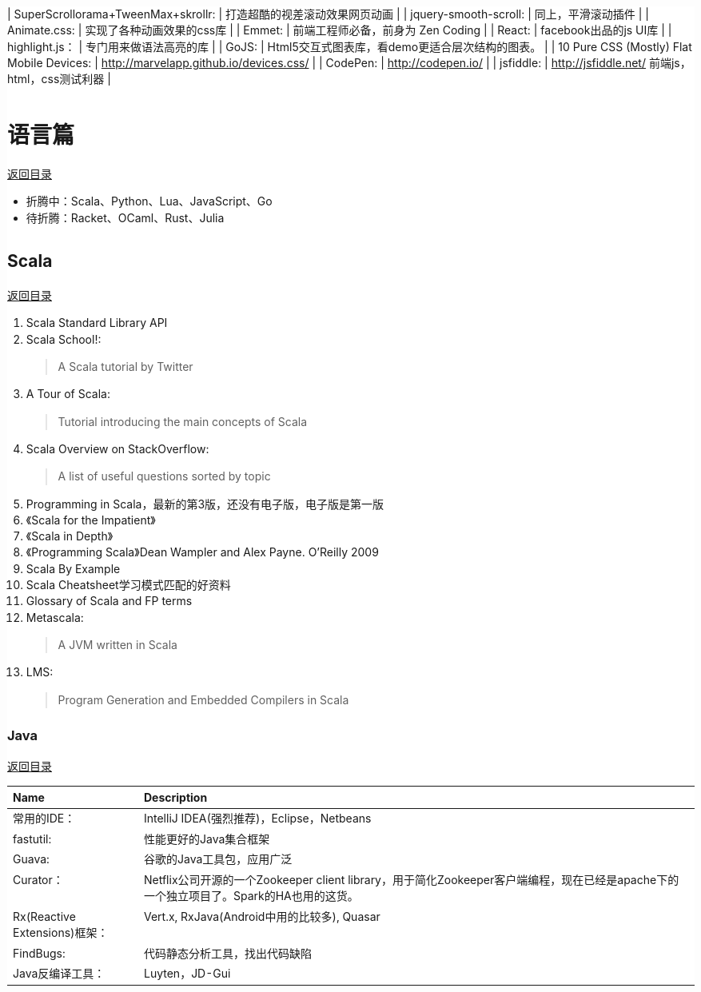 | SuperScrollorama+TweenMax+skrollr:        | 打造超酷的视差滚动效果网页动画                                              |
| jquery-smooth-scroll:                     | 同上，平滑滚动插件                                                    |
| Animate.css:                              | 实现了各种动画效果的css库                                               |
| Emmet:                                    | 前端工程师必备，前身为 Zen Coding                                       |
| React:                                    | facebook出品的js UI库                                            |
| highlight.js：                             | 专门用来做语法高亮的库                                                  |
| GoJS:                                     | Html5交互式图表库，看demo更适合层次结构的图表。                                 |
| 10 Pure CSS (Mostly) Flat Mobile Devices: | http://marvelapp.github.io/devices.css/                      |
| CodePen:                                  | http://codepen.io/                                           |
| jsfiddle:                                 | http://jsfiddle.net/ 前端js，html，css测试利器                       |

# 语言篇
<a href='#目录'>返回目录</a>

* 折腾中：Scala、Python、Lua、JavaScript、Go
* 待折腾：Racket、OCaml、Rust、Julia

## Scala
<a href='#目录'>返回目录</a>

1. Scala Standard Library API
1. Scala School!:
    > A Scala tutorial by Twitter
1. A Tour of Scala:
    > Tutorial introducing the main concepts of Scala
1. Scala Overview on StackOverflow:
    > A list of useful questions sorted by topic
1. Programming in Scala，最新的第3版，还没有电子版，电子版是第一版
1. 《Scala for the Impatient》
1. 《Scala in Depth》
1. 《Programming Scala》Dean Wampler and Alex Payne. O’Reilly 2009
1. Scala By Example
1. Scala Cheatsheet学习模式匹配的好资料
1. Glossary of Scala and FP terms
1. Metascala:
    > A JVM written in Scala
1. LMS:
    > Program Generation and Embedded Compilers in Scala

### Java
<a href='#目录'>返回目录</a>

| Name                       | Description                                                                                   |
|:---------------------------|:----------------------------------------------------------------------------------------------|
| 常用的IDE：                    | IntelliJ IDEA(强烈推荐)，Eclipse，Netbeans                                                          |
| fastutil:                  | 性能更好的Java集合框架                                                                                 |
| Guava:                     | 谷歌的Java工具包，应用广泛                                                                               |
| Curator：                   | Netflix公司开源的一个Zookeeper client library，用于简化Zookeeper客户端编程，现在已经是apache下的一个独立项目了。Spark的HA也用的这货。 |
| Rx(Reactive Extensions)框架： | Vert.x, RxJava(Android中用的比较多), Quasar                                                         |
| FindBugs:                  | 代码静态分析工具，找出代码缺陷                                                                               |
| Java反编译工具：                 | Luyten，JD-Gui                                                                                 |